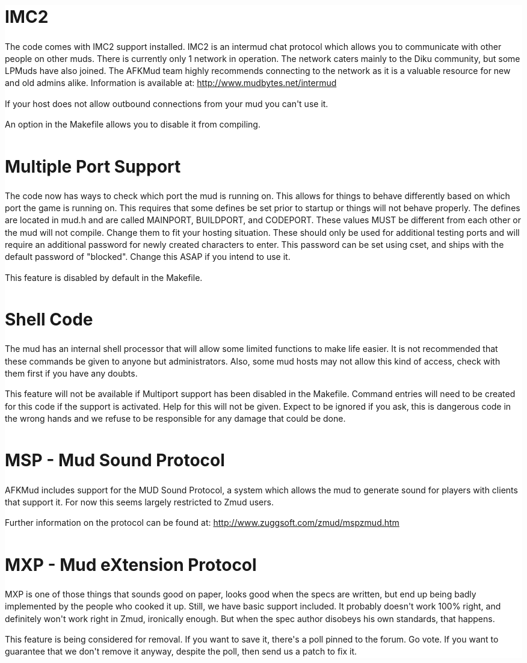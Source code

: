 IMC2
====

The code comes with IMC2 support installed. IMC2 is an intermud chat protocol which allows you to communicate with other people on other muds. There is currently only 1 network in operation. The network caters mainly to the Diku community, but some LPMuds have also joined. The AFKMud team highly recommends connecting to the network as it is a valuable resource for new and old admins alike. Information is available at: http://www.mudbytes.net/intermud

If your host does not allow outbound connections from your mud you can't use it.

An option in the Makefile allows you to disable it from compiling.

Multiple Port Support
=====================

The code now has ways to check which port the mud is running on. This allows for things to behave differently based on which port the game is running on. This requires that some defines be set prior to startup or things will not behave properly. The defines are located in mud.h and are called MAINPORT, BUILDPORT, and CODEPORT. These values MUST be different from each other or the mud will not compile. Change them to fit your hosting situation. These should only be used for additional testing ports and will require an additional password for newly created characters to enter. This password can be set using cset, and ships with the default password of "blocked". Change this ASAP if you intend to use it.

This feature is disabled by default in the Makefile.

Shell Code
==========

The mud has an internal shell processor that will allow some limited functions to make life easier. It is not recommended that these commands be given to anyone but administrators. Also, some mud hosts may not allow this kind of access, check with them first if you have any doubts.

This feature will not be available if Multiport support has been disabled in the Makefile. Command entries will need to be created for this code if the support is activated. Help for this will not be given. Expect to be ignored if you ask, this is dangerous code in the wrong hands and we refuse to be responsible for any damage that could be done.

MSP - Mud Sound Protocol
========================

AFKMud includes support for the MUD Sound Protocol, a system which allows the mud to generate sound for players with clients that support it. For now this seems largely restricted to Zmud users.

Further information on the protocol can be found at: http://www.zuggsoft.com/zmud/mspzmud.htm

MXP - Mud eXtension Protocol
============================

MXP is one of those things that sounds good on paper, looks good when the specs are written, but end up being badly implemented by the people who cooked it up. Still, we have basic support included. It probably doesn't work 100% right, and definitely won't work right in Zmud, ironically enough. But when the spec author disobeys his own standards, that happens.

This feature is being considered for removal. If you want to save it, there's a poll pinned to the forum. Go vote. If you want to guarantee that we don't remove it anyway, despite the poll, then send us a patch to fix it.
